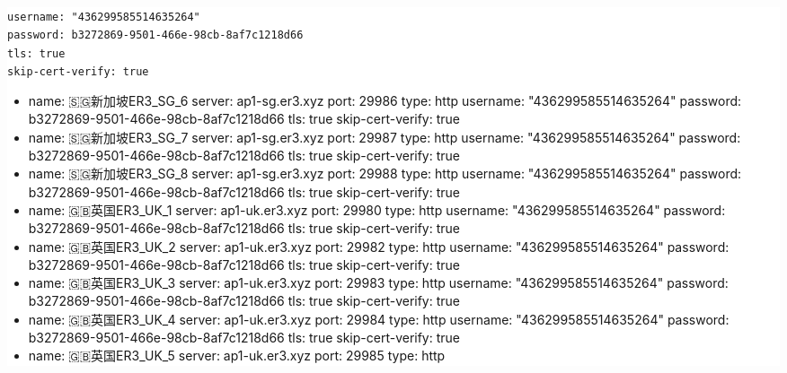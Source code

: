     username: "436299585514635264"
    password: b3272869-9501-466e-98cb-8af7c1218d66
    tls: true
    skip-cert-verify: true
  - name: 🇸🇬新加坡ER3_SG_6
    server: ap1-sg.er3.xyz
    port: 29986
    type: http
    username: "436299585514635264"
    password: b3272869-9501-466e-98cb-8af7c1218d66
    tls: true
    skip-cert-verify: true
  - name: 🇸🇬新加坡ER3_SG_7
    server: ap1-sg.er3.xyz
    port: 29987
    type: http
    username: "436299585514635264"
    password: b3272869-9501-466e-98cb-8af7c1218d66
    tls: true
    skip-cert-verify: true
  - name: 🇸🇬新加坡ER3_SG_8
    server: ap1-sg.er3.xyz
    port: 29988
    type: http
    username: "436299585514635264"
    password: b3272869-9501-466e-98cb-8af7c1218d66
    tls: true
    skip-cert-verify: true
  - name: 🇬🇧英国ER3_UK_1
    server: ap1-uk.er3.xyz
    port: 29980
    type: http
    username: "436299585514635264"
    password: b3272869-9501-466e-98cb-8af7c1218d66
    tls: true
    skip-cert-verify: true
  - name: 🇬🇧英国ER3_UK_2
    server: ap1-uk.er3.xyz
    port: 29982
    type: http
    username: "436299585514635264"
    password: b3272869-9501-466e-98cb-8af7c1218d66
    tls: true
    skip-cert-verify: true
  - name: 🇬🇧英国ER3_UK_3
    server: ap1-uk.er3.xyz
    port: 29983
    type: http
    username: "436299585514635264"
    password: b3272869-9501-466e-98cb-8af7c1218d66
    tls: true
    skip-cert-verify: true
  - name: 🇬🇧英国ER3_UK_4
    server: ap1-uk.er3.xyz
    port: 29984
    type: http
    username: "436299585514635264"
    password: b3272869-9501-466e-98cb-8af7c1218d66
    tls: true
    skip-cert-verify: true
  - name: 🇬🇧英国ER3_UK_5
    server: ap1-uk.er3.xyz
    port: 29985
    type: http